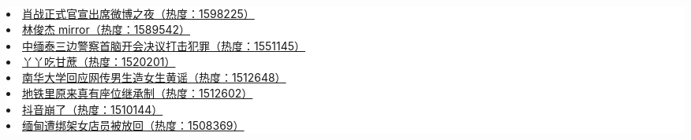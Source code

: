 <li>
<a href="https://s.weibo.com/weibo?q=%23%E8%82%96%E6%88%98%E6%AD%A3%E5%BC%8F%E5%AE%98%E5%AE%A3%E5%87%BA%E5%B8%AD%E5%BE%AE%E5%8D%9A%E4%B9%8B%E5%A4%9C%23" target="weibo">
肖战正式官宣出席微博之夜（热度：1598225）
</a>
</li>

<li>
<a href="https://s.weibo.com/weibo?q=%23%E6%9E%97%E4%BF%8A%E6%9D%B0%20mirror%23" target="weibo">
林俊杰 mirror（热度：1589542）
</a>
</li>

<li>
<a href="https://s.weibo.com/weibo?q=%23%E4%B8%AD%E7%BC%85%E6%B3%B0%E4%B8%89%E8%BE%B9%E8%AD%A6%E5%AF%9F%E9%A6%96%E8%84%91%E5%BC%80%E4%BC%9A%E5%86%B3%E8%AE%AE%E6%89%93%E5%87%BB%E7%8A%AF%E7%BD%AA%23" target="weibo">
中缅泰三边警察首脑开会决议打击犯罪（热度：1551145）
</a>
</li>

<li>
<a href="https://s.weibo.com/weibo?q=%23%E4%B8%AB%E4%B8%AB%E5%90%83%E7%94%98%E8%94%97%23" target="weibo">
丫丫吃甘蔗（热度：1520201）
</a>
</li>

<li>
<a href="https://s.weibo.com/weibo?q=%23%E5%8D%97%E5%8D%8E%E5%A4%A7%E5%AD%A6%E5%9B%9E%E5%BA%94%E7%BD%91%E4%BC%A0%E7%94%B7%E7%94%9F%E9%80%A0%E5%A5%B3%E7%94%9F%E9%BB%84%E8%B0%A3%23" target="weibo">
南华大学回应网传男生造女生黄谣（热度：1512648）
</a>
</li>

<li>
<a href="https://s.weibo.com/weibo?q=%23%E5%9C%B0%E9%93%81%E9%87%8C%E5%8E%9F%E6%9D%A5%E7%9C%9F%E6%9C%89%E5%BA%A7%E4%BD%8D%E7%BB%A7%E6%89%BF%E5%88%B6%23" target="weibo">
地铁里原来真有座位继承制（热度：1512602）
</a>
</li>

<li>
<a href="https://s.weibo.com/weibo?q=%23%E6%8A%96%E9%9F%B3%E5%B4%A9%E4%BA%86%23" target="weibo">
抖音崩了（热度：1510144）
</a>
</li>

<li>
<a href="https://s.weibo.com/weibo?q=%23%E7%BC%85%E7%94%B8%E9%81%AD%E7%BB%91%E6%9E%B6%E5%A5%B3%E5%BA%97%E5%91%98%E8%A2%AB%E6%94%BE%E5%9B%9E%23" target="weibo">
缅甸遭绑架女店员被放回（热度：1508369）
</a>
</li>
